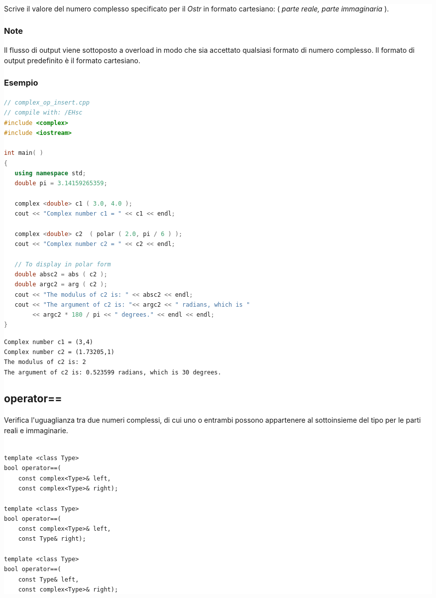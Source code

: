 Scrive il valore del numero complesso specificato per il *Ostr* in formato cartesiano: ( *parte reale, parte immaginaria* ).

### <a name="remarks"></a>Note

Il flusso di output viene sottoposto a overload in modo che sia accettato qualsiasi formato di numero complesso. Il formato di output predefinito è il formato cartesiano.

### <a name="example"></a>Esempio

```cpp
// complex_op_insert.cpp
// compile with: /EHsc
#include <complex>
#include <iostream>

int main( )
{
   using namespace std;
   double pi = 3.14159265359;

   complex <double> c1 ( 3.0, 4.0 );
   cout << "Complex number c1 = " << c1 << endl;

   complex <double> c2  ( polar ( 2.0, pi / 6 ) );
   cout << "Complex number c2 = " << c2 << endl;

   // To display in polar form
   double absc2 = abs ( c2 );
   double argc2 = arg ( c2 );
   cout << "The modulus of c2 is: " << absc2 << endl;
   cout << "The argument of c2 is: "<< argc2 << " radians, which is "
        << argc2 * 180 / pi << " degrees." << endl << endl;
}
```

```Output
Complex number c1 = (3,4)
Complex number c2 = (1.73205,1)
The modulus of c2 is: 2
The argument of c2 is: 0.523599 radians, which is 30 degrees.
```

## <a name="op_eq_eq"></a>  operator==

Verifica l'uguaglianza tra due numeri complessi, di cui uno o entrambi possono appartenere al sottoinsieme del tipo per le parti reali e immaginarie.

```

template <class Type>
bool operator==(
    const complex<Type>& left,
    const complex<Type>& right);

template <class Type>
bool operator==(
    const complex<Type>& left,
    const Type& right);

template <class Type>
bool operator==(
    const Type& left,
    const complex<Type>& right);
```
